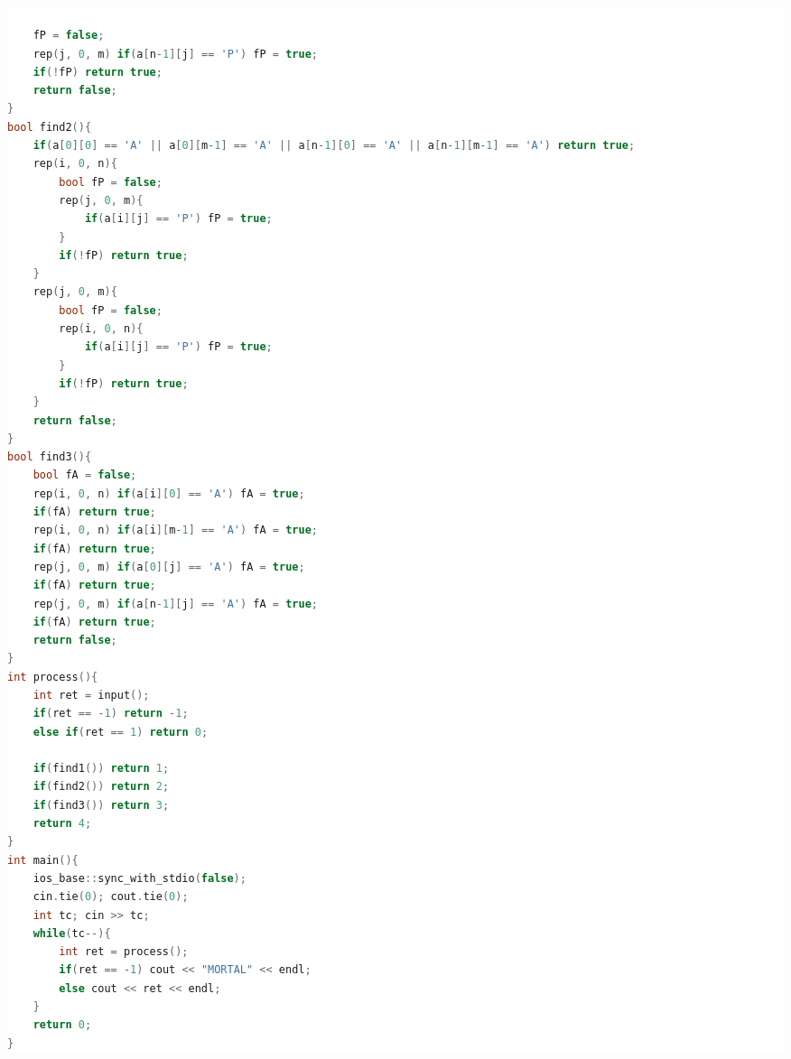 ```cpp
    
    fP = false;
    rep(j, 0, m) if(a[n-1][j] == 'P') fP = true;
    if(!fP) return true;
    return false;
}
bool find2(){
    if(a[0][0] == 'A' || a[0][m-1] == 'A' || a[n-1][0] == 'A' || a[n-1][m-1] == 'A') return true;
    rep(i, 0, n){
        bool fP = false;
        rep(j, 0, m){
            if(a[i][j] == 'P') fP = true;
        }
        if(!fP) return true;
    }
    rep(j, 0, m){
        bool fP = false;
        rep(i, 0, n){
            if(a[i][j] == 'P') fP = true;
        }
        if(!fP) return true;
    }
    return false;
}
bool find3(){
    bool fA = false;
    rep(i, 0, n) if(a[i][0] == 'A') fA = true;
    if(fA) return true;
    rep(i, 0, n) if(a[i][m-1] == 'A') fA = true;
    if(fA) return true;
    rep(j, 0, m) if(a[0][j] == 'A') fA = true;
    if(fA) return true;
    rep(j, 0, m) if(a[n-1][j] == 'A') fA = true;
    if(fA) return true;
    return false;
}
int process(){
    int ret = input();
    if(ret == -1) return -1;
    else if(ret == 1) return 0;
    
    if(find1()) return 1;
    if(find2()) return 2;
    if(find3()) return 3;
    return 4;
}
int main(){
    ios_base::sync_with_stdio(false);
    cin.tie(0); cout.tie(0);
    int tc; cin >> tc;
    while(tc--){
        int ret = process();
        if(ret == -1) cout << "MORTAL" << endl;
        else cout << ret << endl;
    }
    return 0;
}
```
